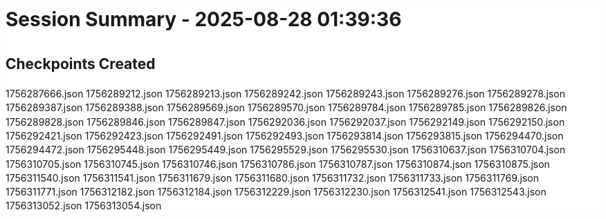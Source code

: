 # Session Summary - 2025-08-28 01:39:36

## Checkpoints Created
1756287666.json
1756289212.json
1756289213.json
1756289242.json
1756289243.json
1756289276.json
1756289278.json
1756289387.json
1756289388.json
1756289569.json
1756289570.json
1756289784.json
1756289785.json
1756289826.json
1756289828.json
1756289846.json
1756289847.json
1756292036.json
1756292037.json
1756292149.json
1756292150.json
1756292421.json
1756292423.json
1756292491.json
1756292493.json
1756293814.json
1756293815.json
1756294470.json
1756294472.json
1756295448.json
1756295449.json
1756295529.json
1756295530.json
1756310637.json
1756310704.json
1756310705.json
1756310745.json
1756310746.json
1756310786.json
1756310787.json
1756310874.json
1756310875.json
1756311540.json
1756311541.json
1756311679.json
1756311680.json
1756311732.json
1756311733.json
1756311769.json
1756311771.json
1756312182.json
1756312184.json
1756312229.json
1756312230.json
1756312541.json
1756312543.json
1756313052.json
1756313054.json